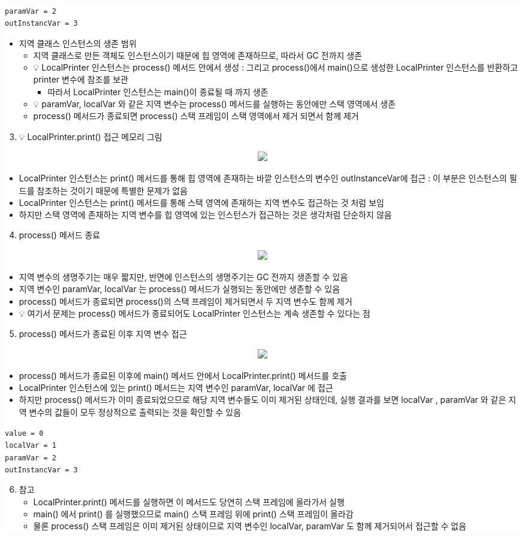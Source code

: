 ```
paramVar = 2
outInstancVar = 3
```

  - 지역 클래스 인스턴스의 생존 범위
    + 지역 클래스로 만든 객체도 인스턴스이기 때문에 힙 영역에 존재하므로, 따라서 GC 전까지 생존
    + 💡 LocalPrinter 인스턴스는 process() 메서드 안에서 생성 : 그리고 process()에서 main()으로 생성한 LocalPrinter 인스턴스를 반환하고 printer 변수에 참조를 보관
      * 따라서 LocalPrinter 인스턴스는 main()이 종료될 때 까지 생존
    + 💡 paramVar, localVar 와 같은 지역 변수는 process() 메서드를 실행하는 동안에만 스택 영역에서 생존
    + process() 메서드가 종료되면 process() 스택 프레임이 스택 영역에서 제거 되면서 함께 제거
   
3. 💡 LocalPrinter.print() 접근 메모리 그림
<div align="center">
<img src="https://github.com/user-attachments/assets/9bb59f4f-be62-41b1-9458-868fcf0bbfe0">
</div>

   - LocalPrinter 인스턴스는 print() 메서드를 통해 힙 영역에 존재하는 바깥 인스턴스의 변수인 outInstanceVar에 접근 : 이 부분은 인스턴스의 필드를 참조하는 것이기 때문에 특별한 문제가 없음
   - LocalPrinter 인스턴스는 print() 메서드를 통해 스택 영역에 존재하는 지역 변수도 접근하는 것 처럼 보임
   - 하지만 스택 영역에 존재하는 지역 변수를 힙 영역에 있는 인스턴스가 접근하는 것은 생각처럼 단순하지 않음

4. process() 메서드 종료
<div align="center">
<img src="https://github.com/user-attachments/assets/7729f1f3-f99f-42e3-9d7f-843024b4f051">
</div>

   - 지역 변수의 생명주기는 매우 짧지만, 반면에 인스턴스의 생명주기는 GC 전까지 생존할 수 있음
   - 지역 변수인 paramVar, localVar 는 process() 메서드가 실행되는 동안에만 생존할 수 있음
   - process() 메서드가 종료되면 process()의 스택 프레임이 제거되면서 두 지역 변수도 함께 제거
   - 💡 여기서 문제는 process() 메서드가 종료되어도 LocalPrinter 인스턴스는 계속 생존할 수 있다는 점

5. process() 메서드가 종료된 이후 지역 변수 접근
<div align="center">
<img src="https://github.com/user-attachments/assets/32d496d9-2f6b-461f-b2ee-5248b88886d7">
</div>

   - process() 메서드가 종료된 이후에 main() 메서드 안에서 LocalPrinter.print() 메서드를 호출
   - LocalPrinter 인스턴스에 있는 print() 메서드는 지역 변수인 paramVar, localVar 에 접근
   - 하지만 process() 메서드가 이미 종료되었으므로 해당 지역 변수들도 이미 제거된 상태인데, 실행 결과를 보면 localVar , paramVar 와 같은 지역 변수의 값들이 모두 정상적으로 출력되는 것을 확인할 수 있음
```
value = 0
localVar = 1
paramVar = 2
outInstancVar = 3
```

6. 참고
   - LocalPrinter.print() 메서드를 실행하면 이 메서드도 당연히 스택 프레임에 올라가서 실행
   - main() 에서 print() 를 실행했으므로 main() 스택 프레임 위에 print() 스택 프레임이 올라감
   - 물론 process() 스택 프레임은 이미 제거된 상태이므로 지역 변수인 localVar, paramVar 도 함께 제거되어서 접근할 수 없음
